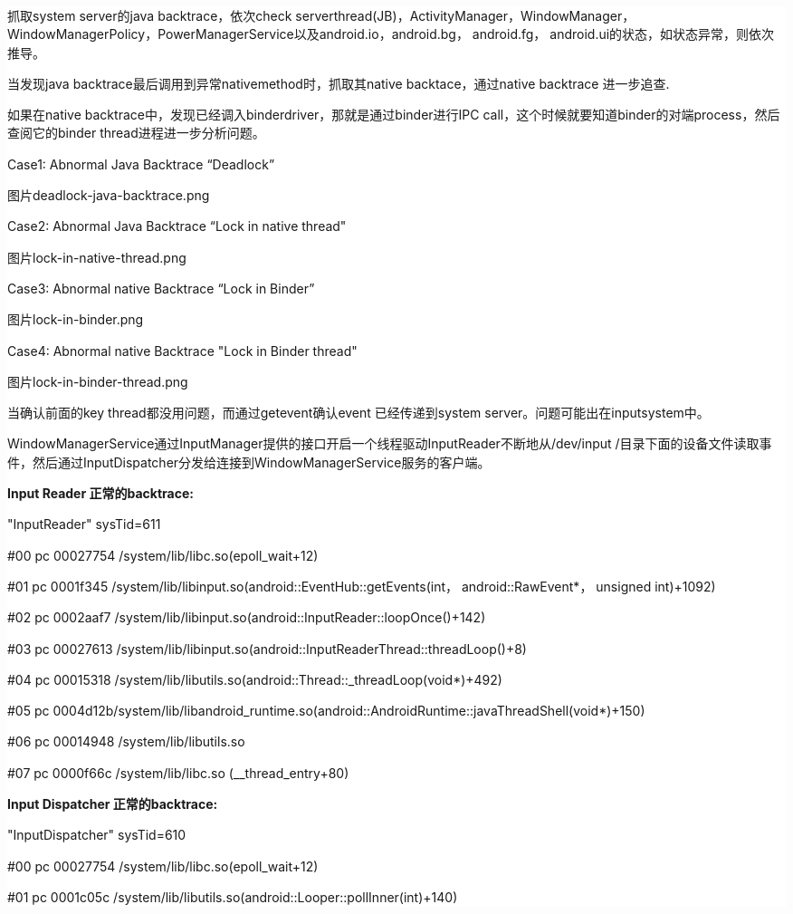  抓取system server的java backtrace，依次check serverthread(JB)，ActivityManager，WindowManager， WindowManagerPolicy，PowerManagerService以及android.io，android.bg， android.fg， android.ui的状态，如状态异常，则依次推导。

当发现java backtrace最后调用到异常nativemethod时，抓取其native backtace，通过native backtrace 进一步追查.

如果在native backtrace中，发现已经调入binderdriver，那就是通过binder进行IPC call，这个时候就要知道binder的对端process，然后查阅它的binder thread进程进一步分析问题。

 Case1: Abnormal Java Backtrace “Deadlock”

图片deadlock-java-backtrace.png



 Case2: Abnormal Java Backtrace “Lock in native thread"

图片lock-in-native-thread.png



 Case3: Abnormal native Backtrace “Lock in Binder”

图片lock-in-binder.png



 Case4: Abnormal native Backtrace "Lock in Binder thread"

图片lock-in-binder-thread.png



 当确认前面的key thread都没用问题，而通过getevent确认event 已经传递到system server。问题可能出在inputsystem中。

WindowManagerService通过InputManager提供的接口开启一个线程驱动InputReader不断地从/dev/input /目录下面的设备文件读取事件，然后通过InputDispatcher分发给连接到WindowManagerService服务的客户端。

 **Input Reader 正常的backtrace:**

"InputReader" sysTid=611

\#00 pc 00027754 /system/lib/libc.so(epoll_wait+12)

\#01 pc 0001f345 /system/lib/libinput.so(android::EventHub::getEvents(int， android::RawEvent*， unsigned int)+1092)

\#02 pc 0002aaf7 /system/lib/libinput.so(android::InputReader::loopOnce()+142)

\#03 pc 00027613 /system/lib/libinput.so(android::InputReaderThread::threadLoop()+8)

\#04 pc 00015318 /system/lib/libutils.so(android::Thread::_threadLoop(void*)+492)

\#05 pc 0004d12b/system/lib/libandroid_runtime.so(android::AndroidRuntime::javaThreadShell(void*)+150)

\#06 pc 00014948 /system/lib/libutils.so

\#07 pc 0000f66c /system/lib/libc.so (__thread_entry+80)

 **Input Dispatcher 正常的backtrace:**

"InputDispatcher" sysTid=610

\#00 pc 00027754 /system/lib/libc.so(epoll_wait+12)

\#01 pc 0001c05c /system/lib/libutils.so(android::Looper::pollInner(int)+140)
